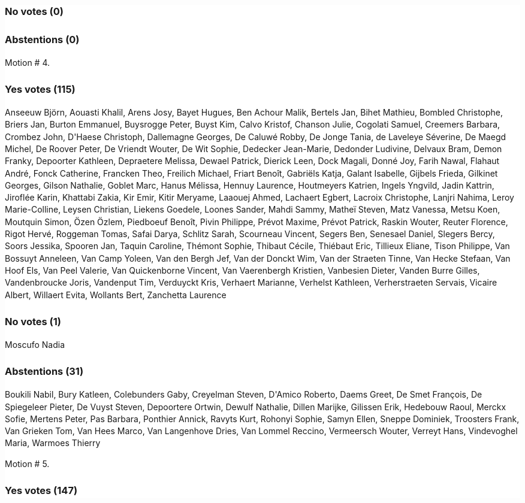 ### No votes (0)



### Abstentions (0)




Motion # 4.

### Yes votes (115)

Anseeuw Björn, Aouasti Khalil, Arens Josy, Bayet Hugues, Ben Achour Malik, Bertels Jan, Bihet Mathieu, Bombled Christophe, Briers Jan, Burton Emmanuel, Buysrogge Peter, Buyst Kim, Calvo Kristof, Chanson Julie, Cogolati Samuel, Creemers Barbara, Crombez John, D'Haese Christoph, Dallemagne Georges, De Caluwé Robby, De Jonge Tania, de Laveleye Séverine, De Maegd Michel, De Roover Peter, De Vriendt Wouter, De Wit Sophie, Dedecker Jean-Marie, Dedonder Ludivine, Delvaux Bram, Demon Franky, Depoorter Kathleen, Depraetere Melissa, Dewael Patrick, Dierick Leen, Dock Magali, Donné Joy, Farih Nawal, Flahaut André, Fonck Catherine, Francken Theo, Freilich Michael, Friart Benoît, Gabriëls Katja, Galant Isabelle, Gijbels Frieda, Gilkinet Georges, Gilson Nathalie, Goblet Marc, Hanus Mélissa, Hennuy Laurence, Houtmeyers Katrien, Ingels Yngvild, Jadin Kattrin, Jiroflée Karin, Khattabi Zakia, Kir Emir, Kitir Meryame, Laaouej Ahmed, Lachaert Egbert, Lacroix Christophe, Lanjri Nahima, Leroy Marie-Colline, Leysen Christian, Liekens Goedele, Loones Sander, Mahdi Sammy, Matheï Steven, Matz Vanessa, Metsu Koen, Moutquin Simon, Özen Özlem, Piedboeuf Benoît, Pivin Philippe, Prévot Maxime, Prévot Patrick, Raskin Wouter, Reuter Florence, Rigot Hervé, Roggeman Tomas, Safai Darya, Schlitz Sarah, Scourneau Vincent, Segers Ben, Senesael Daniel, Slegers Bercy, Soors Jessika, Spooren Jan, Taquin Caroline, Thémont Sophie, Thibaut Cécile, Thiébaut Eric, Tillieux Eliane, Tison Philippe, Van Bossuyt Anneleen, Van Camp Yoleen, Van den Bergh Jef, Van der Donckt Wim, Van der Straeten Tinne, Van Hecke Stefaan, Van Hoof Els, Van Peel Valerie, Van Quickenborne Vincent, Van Vaerenbergh Kristien, Vanbesien Dieter, Vanden Burre Gilles, Vandenbroucke Joris, Vandenput Tim, Verduyckt Kris, Verhaert Marianne, Verhelst Kathleen, Verherstraeten Servais, Vicaire Albert, Willaert Evita, Wollants Bert, Zanchetta Laurence

### No votes (1)

Moscufo Nadia

### Abstentions (31)

Boukili Nabil, Bury Katleen, Colebunders Gaby, Creyelman Steven, D'Amico Roberto, Daems Greet, De Smet François, De Spiegeleer Pieter, De Vuyst Steven, Depoortere Ortwin, Dewulf Nathalie, Dillen Marijke, Gilissen Erik, Hedebouw Raoul, Merckx Sofie, Mertens Peter, Pas Barbara, Ponthier Annick, Ravyts Kurt, Rohonyi Sophie, Samyn Ellen, Sneppe Dominiek, Troosters Frank, Van Grieken Tom, Van Hees Marco, Van Langenhove Dries, Van Lommel Reccino, Vermeersch Wouter, Verreyt Hans, Vindevoghel Maria, Warmoes Thierry


Motion # 5.

### Yes votes (147)
